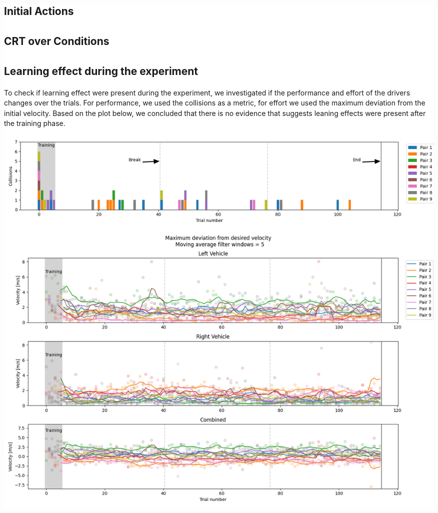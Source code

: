 <h2>Initial Actions</h2>
<iframe src="plots/initial_action.html" style="width:100%;aspect-ratio: 2/1;"></iframe>

<h2>CRT over Conditions</h2>
<iframe src="plots/3d_boxplot.html" style="width:100%;aspect-ratio: 2/1;"></iframe>

<h2>Learning effect during the experiment</h2>
To check if learning effect were present during the experiment, we investigated if the performance and effort of the drivers changes over the trials. For performance, we used the collisions as a metric, for effort we used the maximum deviation from the initial velocity. Based on the plot below, we concluded that there is no evidence that suggests leaning effects were present after the training phase.

![Collisions over trials](plots/collisions_over_trials.png)
![Effort over trials](plots/actions_over_trials.png)
